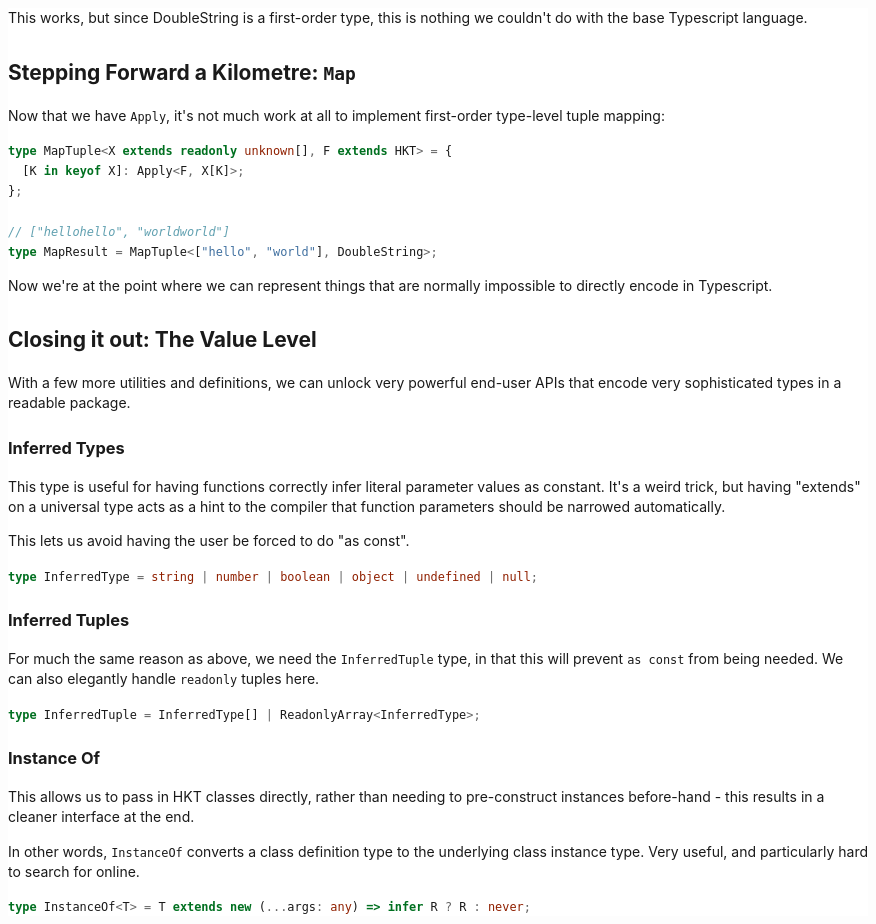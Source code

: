 This works, but since DoubleString is a first-order type, this is nothing we couldn't do with the base Typescript language.

## Stepping Forward a Kilometre: `Map`

Now that we have `Apply`, it's not much work at all to implement first-order type-level tuple mapping:

```ts
type MapTuple<X extends readonly unknown[], F extends HKT> = {
  [K in keyof X]: Apply<F, X[K]>;
};

// ["hellohello", "worldworld"]
type MapResult = MapTuple<["hello", "world"], DoubleString>;
```

Now we're at the point where we can represent things that are normally impossible to directly encode in Typescript.

## Closing it out: The Value Level

With a few more utilities and definitions, we can unlock very powerful end-user APIs that encode very sophisticated types in a readable package.

### Inferred Types

This type is useful for having functions correctly infer literal parameter values as constant. It's a weird trick, but having "extends" on a universal type acts as a hint to the compiler that function parameters should be narrowed automatically.

This lets us avoid having the user be forced to do "as const".

```ts
type InferredType = string | number | boolean | object | undefined | null;
```

### Inferred Tuples

For much the same reason as above, we need the `InferredTuple` type, in that this will prevent `as const` from being needed. We can also elegantly handle `readonly` tuples here.

```ts
type InferredTuple = InferredType[] | ReadonlyArray<InferredType>;
```

### Instance Of

This allows us to pass in HKT classes directly, rather than needing to pre-construct instances before-hand - this results in a cleaner interface at the end.

In other words, `InstanceOf` converts a class definition type to the underlying class instance type. Very useful, and particularly hard to search for online.

```ts
type InstanceOf<T> = T extends new (...args: any) => infer R ? R : never;
```
